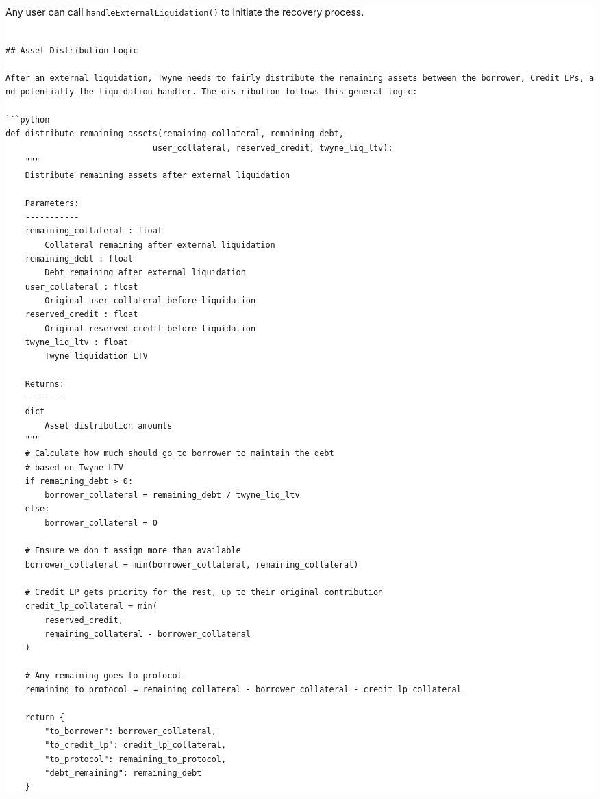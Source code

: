 Any user can call `handleExternalLiquidation()` to initiate the recovery process.
```

## Asset Distribution Logic

After an external liquidation, Twyne needs to fairly distribute the remaining assets between the borrower, Credit LPs, and potentially the liquidation handler. The distribution follows this general logic:

```python
def distribute_remaining_assets(remaining_collateral, remaining_debt,
                              user_collateral, reserved_credit, twyne_liq_ltv):
    """
    Distribute remaining assets after external liquidation

    Parameters:
    -----------
    remaining_collateral : float
        Collateral remaining after external liquidation
    remaining_debt : float
        Debt remaining after external liquidation
    user_collateral : float
        Original user collateral before liquidation
    reserved_credit : float
        Original reserved credit before liquidation
    twyne_liq_ltv : float
        Twyne liquidation LTV

    Returns:
    --------
    dict
        Asset distribution amounts
    """
    # Calculate how much should go to borrower to maintain the debt
    # based on Twyne LTV
    if remaining_debt > 0:
        borrower_collateral = remaining_debt / twyne_liq_ltv
    else:
        borrower_collateral = 0

    # Ensure we don't assign more than available
    borrower_collateral = min(borrower_collateral, remaining_collateral)

    # Credit LP gets priority for the rest, up to their original contribution
    credit_lp_collateral = min(
        reserved_credit,
        remaining_collateral - borrower_collateral
    )

    # Any remaining goes to protocol
    remaining_to_protocol = remaining_collateral - borrower_collateral - credit_lp_collateral

    return {
        "to_borrower": borrower_collateral,
        "to_credit_lp": credit_lp_collateral,
        "to_protocol": remaining_to_protocol,
        "debt_remaining": remaining_debt
    }
```

